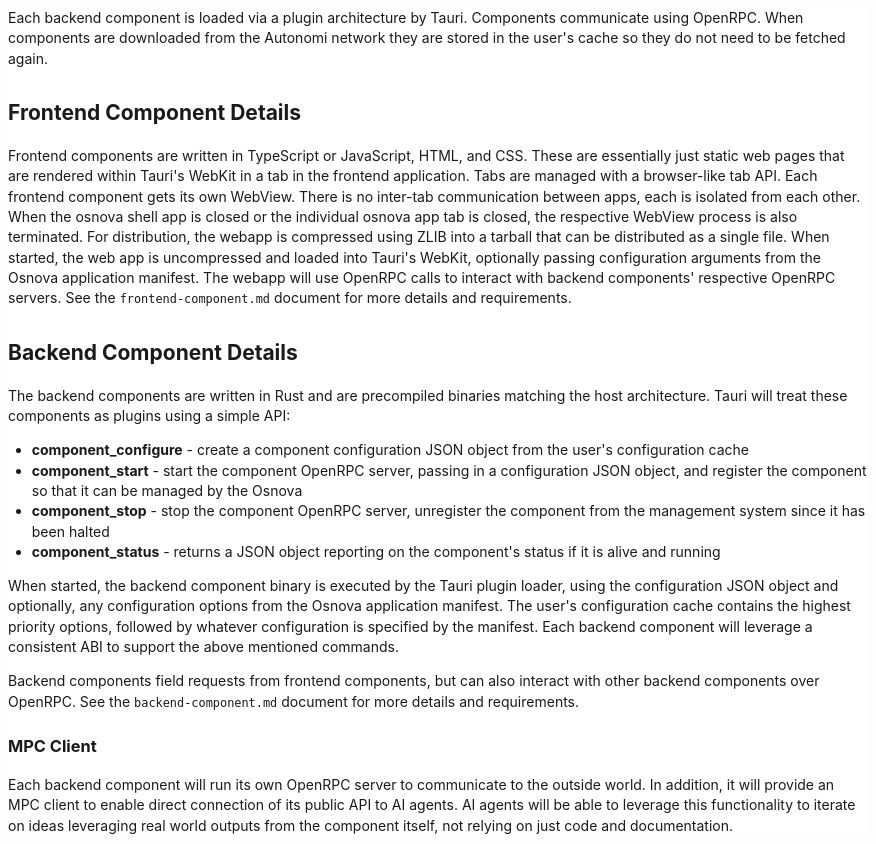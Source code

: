 Each backend component is loaded via a plugin architecture by Tauri.
Components communicate using OpenRPC.
When components are downloaded from the Autonomi network they are stored in the user's cache so they do not need to be fetched again.

## Frontend Component Details

Frontend components are written in TypeScript or JavaScript, HTML, and CSS. These are essentially just static web pages that are rendered within Tauri's WebKit in a tab in the frontend application.
Tabs are managed with a browser-like tab API.
Each frontend component gets its own WebView.
There is no inter-tab communication between apps, each is isolated from each other.
When the osnova shell app is closed or the individual osnova app tab is closed, the respective WebView process is also terminated.
For distribution, the webapp is compressed using ZLIB into a tarball that can be distributed as a single file.
When started, the web app is uncompressed and loaded into Tauri's WebKit, optionally passing configuration arguments from the Osnova application manifest.
The webapp will use OpenRPC calls to interact with backend components' respective OpenRPC servers.
See the `frontend-component.md` document for more details and requirements.

## Backend Component Details

The backend components are written in Rust and are precompiled binaries matching the host architecture.
Tauri will treat these components as plugins using a simple API:
 - **component_configure** - create a component configuration JSON object from the user's configuration cache
 - **component_start** - start the component OpenRPC server, passing in a configuration JSON object, and register the component so that it can be managed by the Osnova
 - **component_stop** - stop the component OpenRPC server, unregister the component from the management system since it has been halted
 - **component_status** - returns a JSON object reporting on the component's status if it is alive and running

When started, the backend component binary is executed by the Tauri plugin loader, using the configuration JSON object and optionally, any configuration options from the Osnova application manifest.
The user's configuration cache contains the highest priority options, followed by whatever configuration is specified by the manifest.
Each backend component will leverage a consistent ABI to support the above mentioned commands.

Backend components field requests from frontend components, but can also interact with other backend components over OpenRPC.
See the `backend-component.md` document for more details and requirements.

### MPC Client

Each backend component will run its own OpenRPC server to communicate to the outside world.
In addition, it will provide an MPC client to enable direct connection of its public API to AI agents.
AI agents will be able to leverage this functionality to iterate on ideas leveraging real world outputs from the component itself, not relying on just code and documentation.
